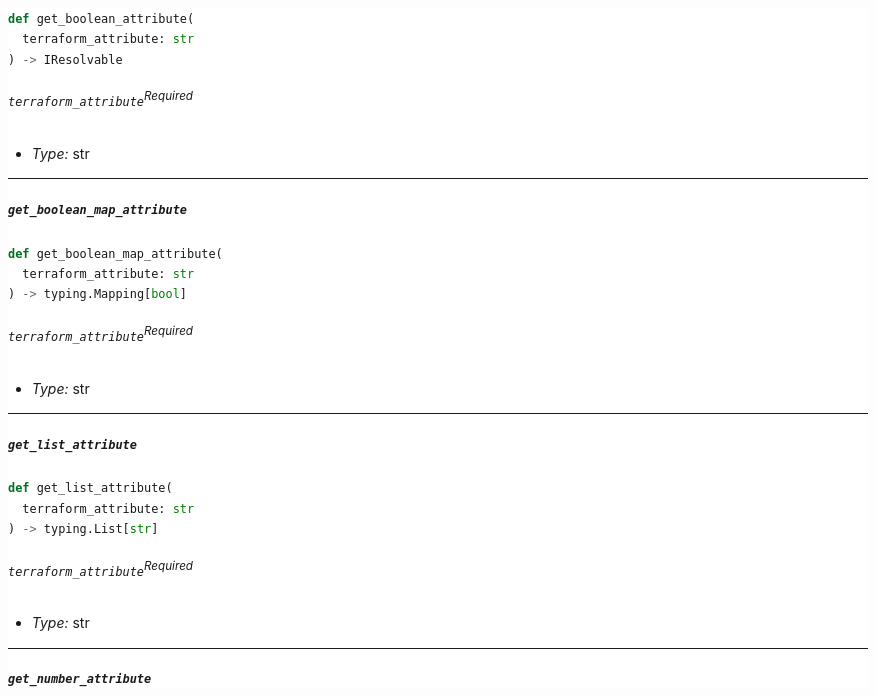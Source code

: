 ```python
def get_boolean_attribute(
  terraform_attribute: str
) -> IResolvable
```

###### `terraform_attribute`<sup>Required</sup> <a name="terraform_attribute" id="@cdktf/provider-ionoscloud.vcpuServer.VcpuServer.getBooleanAttribute.parameter.terraformAttribute"></a>

- *Type:* str

---

##### `get_boolean_map_attribute` <a name="get_boolean_map_attribute" id="@cdktf/provider-ionoscloud.vcpuServer.VcpuServer.getBooleanMapAttribute"></a>

```python
def get_boolean_map_attribute(
  terraform_attribute: str
) -> typing.Mapping[bool]
```

###### `terraform_attribute`<sup>Required</sup> <a name="terraform_attribute" id="@cdktf/provider-ionoscloud.vcpuServer.VcpuServer.getBooleanMapAttribute.parameter.terraformAttribute"></a>

- *Type:* str

---

##### `get_list_attribute` <a name="get_list_attribute" id="@cdktf/provider-ionoscloud.vcpuServer.VcpuServer.getListAttribute"></a>

```python
def get_list_attribute(
  terraform_attribute: str
) -> typing.List[str]
```

###### `terraform_attribute`<sup>Required</sup> <a name="terraform_attribute" id="@cdktf/provider-ionoscloud.vcpuServer.VcpuServer.getListAttribute.parameter.terraformAttribute"></a>

- *Type:* str

---

##### `get_number_attribute` <a name="get_number_attribute" id="@cdktf/provider-ionoscloud.vcpuServer.VcpuServer.getNumberAttribute"></a>
